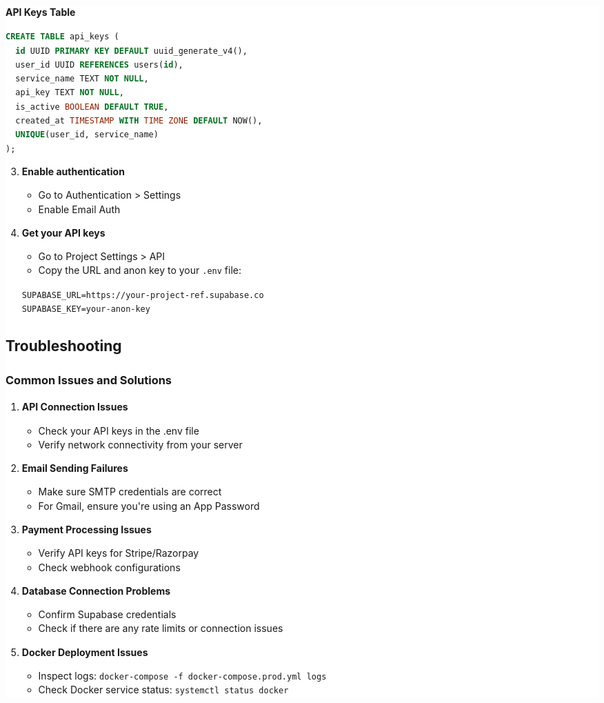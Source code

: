    **API Keys Table**
   ```sql
   CREATE TABLE api_keys (
     id UUID PRIMARY KEY DEFAULT uuid_generate_v4(),
     user_id UUID REFERENCES users(id),
     service_name TEXT NOT NULL,
     api_key TEXT NOT NULL,
     is_active BOOLEAN DEFAULT TRUE,
     created_at TIMESTAMP WITH TIME ZONE DEFAULT NOW(),
     UNIQUE(user_id, service_name)
   );
   ```

3. **Enable authentication**
   - Go to Authentication > Settings
   - Enable Email Auth

4. **Get your API keys**
   - Go to Project Settings > API
   - Copy the URL and anon key to your `.env` file:
   ```
   SUPABASE_URL=https://your-project-ref.supabase.co
   SUPABASE_KEY=your-anon-key
   ```

## Troubleshooting

### Common Issues and Solutions

1. **API Connection Issues**
   - Check your API keys in the .env file
   - Verify network connectivity from your server

2. **Email Sending Failures**
   - Make sure SMTP credentials are correct
   - For Gmail, ensure you're using an App Password

3. **Payment Processing Issues**
   - Verify API keys for Stripe/Razorpay
   - Check webhook configurations

4. **Database Connection Problems**
   - Confirm Supabase credentials
   - Check if there are any rate limits or connection issues

5. **Docker Deployment Issues**
   - Inspect logs: `docker-compose -f docker-compose.prod.yml logs`
   - Check Docker service status: `systemctl status docker`
